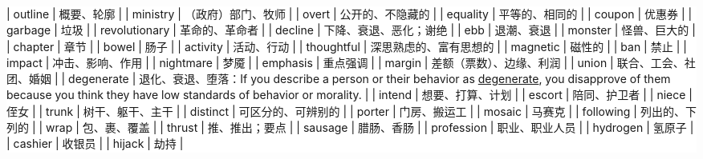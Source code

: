 | outline       | 概要、轮廓                                                   |
| ministry      | （政府）部门、牧师                                           |
| overt         | 公开的、不隐藏的                                             |
| equality      | 平等的、相同的                                               |
| coupon        | 优惠券                                                       |
| garbage       | 垃圾                                                         |
| revolutionary | 革命的、革命者                                               |
| decline       | 下降、衰退、恶化；谢绝                                       |
| ebb           | 退潮、衰退                                                   |
| monster       | 怪兽、巨大的                                                 |
| chapter       | 章节                                                         |
| bowel         | 肠子                                                         |
| activity      | 活动、行动                                                   |
| thoughtful    | 深思熟虑的、富有思想的                                       |
| magnetic      | 磁性的                                                       |
| ban           | 禁止                                                         |
| impact        | 冲击、影响、作用                                             |
| nightmare     | 梦魇                                                         |
| emphasis      | 重点强调                                                     |
| margin        | 差额（票数）、边缘、利润                                     |
| union         | 联合、工会、社团、婚姻                                       |
| degenerate    | 退化、衰退、堕落：If you describe a person or their behavior as <u>degenerate</u>, you disapprove of them because you think they have low standards of behavior or morality. |
| intend        | 想要、打算、计划                                             |
| escort        | 陪同、护卫者                                                 |
| niece         | 侄女                                                         |
| trunk         | 树干、躯干、主干                                             |
| distinct      | 可区分的、可辨别的                                           |
| porter        | 门房、搬运工                                                 |
| mosaic        | 马赛克                                                       |
| following     | 列出的、下列的                                               |
| wrap          | 包、裹、覆盖                                                 |
| thrust        | 推、推出；要点                                               |
| sausage       | 腊肠、香肠                                                   |
| profession    | 职业、职业人员                                               |
| hydrogen      | 氢原子                                                       |
| cashier       | 收银员                                                       |
| hijack        | 劫持                                                         |